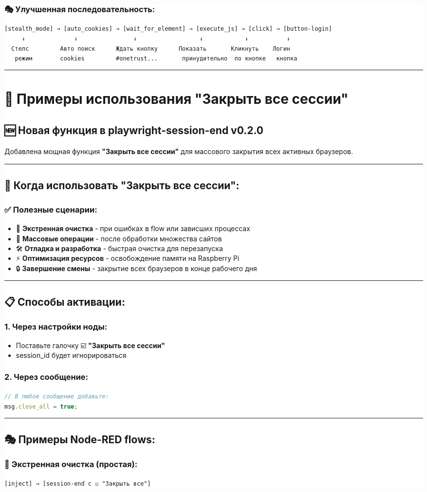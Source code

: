### **🎭 Улучшенная последовательность:**
```
[stealth_mode] → [auto_cookies] → [wait_for_element] → [execute_js] → [click] → [button-login]
     ↓              ↓                ↓                  ↓            ↓           ↓
  Стелс         Авто поиск      Ждать кнопку      Показать       Кликнуть    Логин
   режим        cookies         #onetrust...       принудительно  по кнопке   кнопка
```

---

# 🔴 Примеры использования "Закрыть все сессии"

## 🆕 Новая функция в playwright-session-end v0.2.0

Добавлена мощная функция **"Закрыть все сессии"** для массового закрытия всех активных браузеров.

---

## 🎯 **Когда использовать "Закрыть все сессии":**

### ✅ **Полезные сценарии:**
- 🧹 **Экстренная очистка** - при ошибках в flow или зависших процессах
- 🔄 **Массовые операции** - после обработки множества сайтов
- 🛠️ **Отладка и разработка** - быстрая очистка для перезапуска
- ⚡ **Оптимизация ресурсов** - освобождение памяти на Raspberry Pi
- 🔒 **Завершение смены** - закрытие всех браузеров в конце рабочего дня

---

## 📋 **Способы активации:**

### **1. Через настройки ноды:**
- Поставьте галочку ☑️ **"Закрыть все сессии"**
- session_id будет игнорироваться

### **2. Через сообщение:**
```javascript
// В любое сообщение добавьте:
msg.close_all = true;
```

---

## 🎭 **Примеры Node-RED flows:**

### **🔴 Экстренная очистка (простая):**
```
[inject] → [session-end с ☑️ "Закрыть все"]
```

